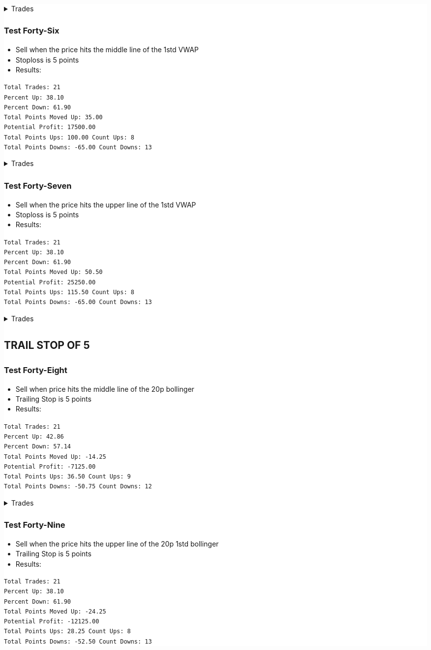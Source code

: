 <details><summary>Trades</summary></details>

### Test Forty-Six
* Sell when the price hits the middle line of the 1std VWAP
* Stoploss is 5 points
* Results:
```
Total Trades: 21
Percent Up: 38.10
Percent Down: 61.90
Total Points Moved Up: 35.00
Potential Profit: 17500.00
Total Points Ups: 100.00 Count Ups: 8
Total Points Downs: -65.00 Count Downs: 13
```

<details><summary>Trades</summary></details>

### Test Forty-Seven
* Sell when the price hits the upper line of the 1std VWAP
* Stoploss is 5 points
* Results:
```
Total Trades: 21
Percent Up: 38.10
Percent Down: 61.90
Total Points Moved Up: 50.50
Potential Profit: 25250.00
Total Points Ups: 115.50 Count Ups: 8
Total Points Downs: -65.00 Count Downs: 13
```

<details><summary>Trades</summary></details>

## TRAIL STOP OF 5

### Test Forty-Eight
* Sell when price hits the middle line of the 20p bollinger
* Trailing Stop is 5 points
* Results:
```
Total Trades: 21
Percent Up: 42.86
Percent Down: 57.14
Total Points Moved Up: -14.25
Potential Profit: -7125.00
Total Points Ups: 36.50 Count Ups: 9
Total Points Downs: -50.75 Count Downs: 12
```

<details><summary>Trades</summary></details>

### Test Forty-Nine
* Sell when the price hits the upper line of the 20p 1std bollinger
* Trailing Stop is 5 points
* Results:
```
Total Trades: 21
Percent Up: 38.10
Percent Down: 61.90
Total Points Moved Up: -24.25
Potential Profit: -12125.00
Total Points Ups: 28.25 Count Ups: 8
Total Points Downs: -52.50 Count Downs: 13
```